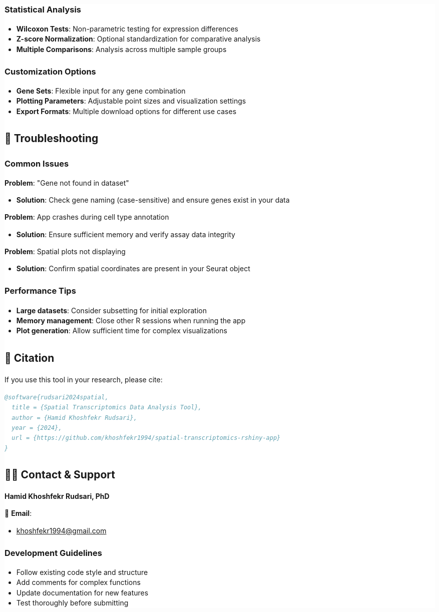 ### Statistical Analysis
- **Wilcoxon Tests**: Non-parametric testing for expression differences
- **Z-score Normalization**: Optional standardization for comparative analysis
- **Multiple Comparisons**: Analysis across multiple sample groups

### Customization Options
- **Gene Sets**: Flexible input for any gene combination
- **Plotting Parameters**: Adjustable point sizes and visualization settings
- **Export Formats**: Multiple download options for different use cases

## 🐛 Troubleshooting

### Common Issues

**Problem**: "Gene not found in dataset"
- **Solution**: Check gene naming (case-sensitive) and ensure genes exist in your data

**Problem**: App crashes during cell type annotation
- **Solution**: Ensure sufficient memory and verify assay data integrity

**Problem**: Spatial plots not displaying
- **Solution**: Confirm spatial coordinates are present in your Seurat object

### Performance Tips
- **Large datasets**: Consider subsetting for initial exploration
- **Memory management**: Close other R sessions when running the app
- **Plot generation**: Allow sufficient time for complex visualizations


## 📖 Citation

If you use this tool in your research, please cite:

```bibtex
@software{rudsari2024spatial,
  title = {Spatial Transcriptomics Data Analysis Tool},
  author = {Hamid Khoshfekr Rudsari},
  year = {2024},
  url = {https://github.com/khoshfekr1994/spatial-transcriptomics-rshiny-app}
}
```

## 👨‍💼 Contact & Support

**Hamid Khoshfekr Rudsari, PhD**  

📧 **Email**: 
- khoshfekr1994@gmail.com


### Development Guidelines
- Follow existing code style and structure
- Add comments for complex functions
- Update documentation for new features
- Test thoroughly before submitting
